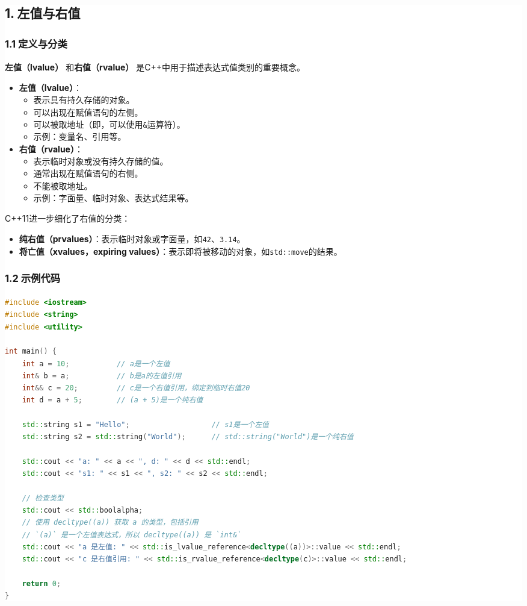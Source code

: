 
## 1. 左值与右值



### 1.1 定义与分类



**左值（lvalue）** 和**右值（rvalue）** 是C++中用于描述表达式值类别的重要概念。



- **左值（lvalue）**：
  - 表示具有持久存储的对象。
  - 可以出现在赋值语句的左侧。
  - 可以被取地址（即，可以使用`&`运算符）。
  - 示例：变量名、引用等。
- **右值（rvalue）**：
  - 表示临时对象或没有持久存储的值。
  - 通常出现在赋值语句的右侧。
  - 不能被取地址。
  - 示例：字面量、临时对象、表达式结果等。



C++11进一步细化了右值的分类：



- **纯右值（prvalues）**：表示临时对象或字面量，如`42`、`3.14`。
- **将亡值（xvalues，expiring values）**：表示即将被移动的对象，如`std::move`的结果。



### 1.2 示例代码



```cpp
#include <iostream>
#include <string>
#include <utility>

int main() {
    int a = 10;           // a是一个左值
    int& b = a;           // b是a的左值引用
    int&& c = 20;         // c是一个右值引用，绑定到临时右值20
    int d = a + 5;        // (a + 5)是一个纯右值

    std::string s1 = "Hello";                   // s1是一个左值
    std::string s2 = std::string("World");      // std::string("World")是一个纯右值

    std::cout << "a: " << a << ", d: " << d << std::endl;
    std::cout << "s1: " << s1 << ", s2: " << s2 << std::endl;

    // 检查类型
    std::cout << std::boolalpha;
    // 使用 decltype((a)) 获取 a 的类型，包括引用
    // `(a)` 是一个左值表达式，所以 decltype((a)) 是 `int&`
    std::cout << "a 是左值: " << std::is_lvalue_reference<decltype((a))>::value << std::endl;
    std::cout << "c 是右值引用: " << std::is_rvalue_reference<decltype(c)>::value << std::endl;

    return 0;
}
```
